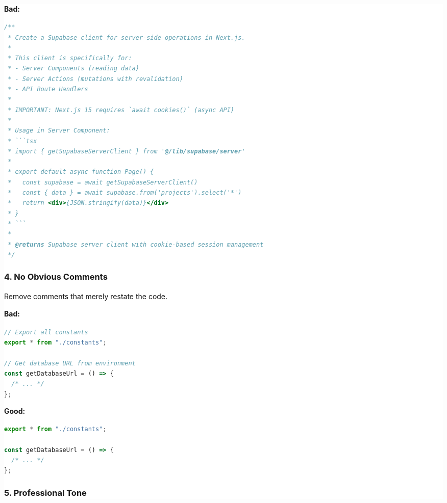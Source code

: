 **Bad:**

````typescript
/**
 * Create a Supabase client for server-side operations in Next.js.
 *
 * This client is specifically for:
 * - Server Components (reading data)
 * - Server Actions (mutations with revalidation)
 * - API Route Handlers
 *
 * IMPORTANT: Next.js 15 requires `await cookies()` (async API)
 *
 * Usage in Server Component:
 * ```tsx
 * import { getSupabaseServerClient } from '@/lib/supabase/server'
 *
 * export default async function Page() {
 *   const supabase = await getSupabaseServerClient()
 *   const { data } = await supabase.from('projects').select('*')
 *   return <div>{JSON.stringify(data)}</div>
 * }
 * ```
 *
 * @returns Supabase server client with cookie-based session management
 */
````

### 4. No Obvious Comments

Remove comments that merely restate the code.

**Bad:**

```typescript
// Export all constants
export * from "./constants";

// Get database URL from environment
const getDatabaseUrl = () => {
  /* ... */
};
```

**Good:**

```typescript
export * from "./constants";

const getDatabaseUrl = () => {
  /* ... */
};
```

### 5. Professional Tone
